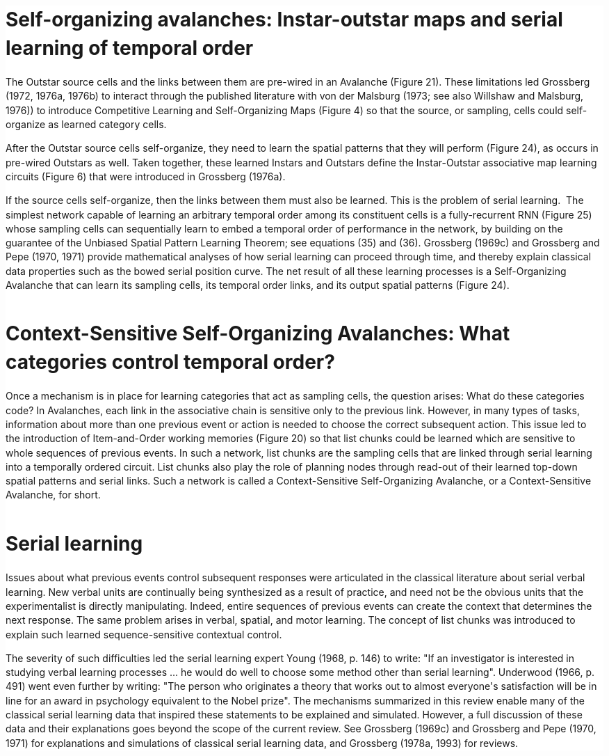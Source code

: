 # Self-organizing avalanches: Instar-outstar maps and serial learning of temporal order

The Outstar source cells and the links between them are pre-wired in an Avalanche (Figure 21). These limitations led Grossberg (1972, 1976a, 1976b) to interact through the published literature with von der Malsburg (1973; see also Willshaw and Malsburg, 1976)) to introduce Competitive Learning and Self-Organizing Maps (Figure 4) so that the source, or sampling, cells could self-organize as learned category cells.

After the Outstar source cells self-organize, they need to learn the spatial patterns that they will perform (Figure 24), as occurs in pre-wired Outstars as well. Taken together, these learned Instars and Outstars define the Instar-Outstar associative map learning circuits (Figure 6) that were introduced in Grossberg (1976a).

If the source cells self-organize, then the links between them must also be learned. This is the problem of serial learning.  The simplest network capable of learning an arbitrary temporal order among its constituent cells is a fully-recurrent RNN (Figure 25) whose sampling cells can sequentially learn to embed a temporal order of performance in the network, by building on the guarantee of the Unbiased Spatial Pattern Learning Theorem; see equations (35) and (36). Grossberg (1969c) and Grossberg and Pepe (1970, 1971) provide mathematical analyses of how serial learning can proceed through time, and thereby explain classical data properties such as the bowed serial position curve. The net result of all these learning processes is a Self-Organizing Avalanche that can learn its sampling cells, its temporal order links, and its output spatial patterns (Figure 24).

# Context-Sensitive Self-Organizing Avalanches: What categories control temporal order?

Once a mechanism is in place for learning categories that act as sampling cells, the question arises: What do these categories code? In Avalanches, each link in the associative chain is sensitive only to the previous link. However, in many types of tasks, information about more than one previous event or action is needed to choose the correct subsequent action. This issue led to the introduction of Item-and-Order working memories (Figure 20) so that list chunks could be learned which are sensitive to whole sequences of previous events. In such a network, list chunks are the sampling cells that are linked through serial learning into a temporally ordered circuit. List chunks also play the role of planning nodes through read-out of their learned top-down spatial patterns and serial links. Such a network is called a Context-Sensitive Self-Organizing Avalanche, or a Context-Sensitive Avalanche, for short.

# Serial learning

Issues about what previous events control subsequent responses were articulated in the classical literature about serial verbal learning. New verbal units are continually being synthesized as a result of practice, and need not be the obvious units that the experimentalist is directly manipulating. Indeed, entire sequences of previous events can create the context that determines the next response. The same problem arises in verbal, spatial, and motor learning. The concept of list chunks was introduced to explain such learned sequence-sensitive contextual control.

The severity of such difficulties led the serial learning expert Young (1968, p. 146) to write: "If an investigator is interested in studying verbal learning processes ... he would do well to choose some method other than serial learning". Underwood (1966, p. 491) went even further by writing: "The person who originates a theory that works out to almost everyone's satisfaction will be in line for an award in psychology equivalent to the Nobel prize". The mechanisms summarized in this review enable many of the classical serial learning data that inspired these statements to be explained and simulated. However, a full discussion of these data and their explanations goes beyond the scope of the current review. See Grossberg (1969c) and Grossberg and Pepe (1970, 1971) for explanations and simulations of classical serial learning data, and Grossberg (1978a, 1993) for reviews.
